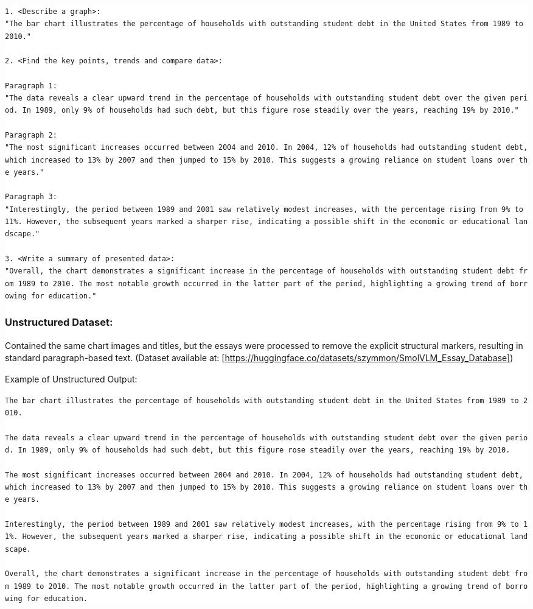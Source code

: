 ```text
1. <Describe a graph>:
"The bar chart illustrates the percentage of households with outstanding student debt in the United States from 1989 to 2010."

2. <Find the key points, trends and compare data>:

Paragraph 1:
"The data reveals a clear upward trend in the percentage of households with outstanding student debt over the given period. In 1989, only 9% of households had such debt, but this figure rose steadily over the years, reaching 19% by 2010."

Paragraph 2:
"The most significant increases occurred between 2004 and 2010. In 2004, 12% of households had outstanding student debt, which increased to 13% by 2007 and then jumped to 15% by 2010. This suggests a growing reliance on student loans over the years."

Paragraph 3:
"Interestingly, the period between 1989 and 2001 saw relatively modest increases, with the percentage rising from 9% to 11%. However, the subsequent years marked a sharper rise, indicating a possible shift in the economic or educational landscape."

3. <Write a summary of presented data>:
"Overall, the chart demonstrates a significant increase in the percentage of households with outstanding student debt from 1989 to 2010. The most notable growth occurred in the latter part of the period, highlighting a growing trend of borrowing for education."
```

### Unstructured Dataset:
Contained the same chart images and titles, but the essays were processed to remove the explicit structural markers, resulting in standard paragraph-based text. (Dataset available at: [https://huggingface.co/datasets/szymmon/SmolVLM_Essay_Database])

Example of Unstructured Output:

```text
The bar chart illustrates the percentage of households with outstanding student debt in the United States from 1989 to 2010.

The data reveals a clear upward trend in the percentage of households with outstanding student debt over the given period. In 1989, only 9% of households had such debt, but this figure rose steadily over the years, reaching 19% by 2010.

The most significant increases occurred between 2004 and 2010. In 2004, 12% of households had outstanding student debt, which increased to 13% by 2007 and then jumped to 15% by 2010. This suggests a growing reliance on student loans over the years.

Interestingly, the period between 1989 and 2001 saw relatively modest increases, with the percentage rising from 9% to 11%. However, the subsequent years marked a sharper rise, indicating a possible shift in the economic or educational landscape.

Overall, the chart demonstrates a significant increase in the percentage of households with outstanding student debt from 1989 to 2010. The most notable growth occurred in the latter part of the period, highlighting a growing trend of borrowing for education.
```
